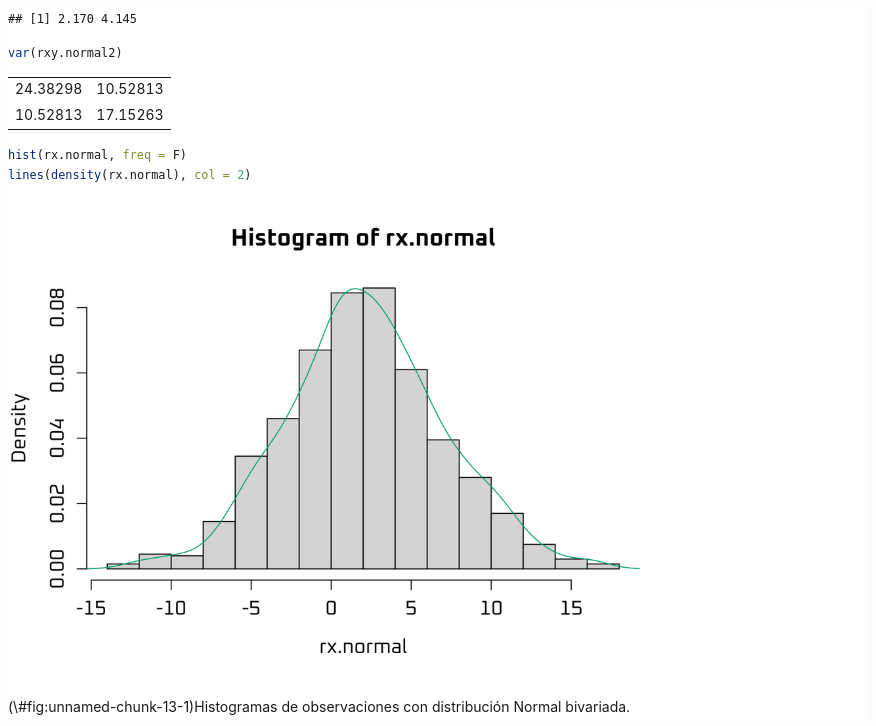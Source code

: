 ```
## [1] 2.170 4.145
```

```r
var(rxy.normal2)
```



|         |         |
|--------:|--------:|
| 24.38298| 10.52813|
| 10.52813| 17.15263|

```r
hist(rx.normal, freq = F)
lines(density(rx.normal), col = 2)
```

<div class="figure">
<img src="A3Simulacion_files/figure-html/unnamed-chunk-13-1.svg" alt="Histogramas de observaciones con distribución Normal bivariada." width="672" />
<p class="caption">(\#fig:unnamed-chunk-13-1)Histogramas de observaciones con distribución Normal bivariada.</p>
</div>
